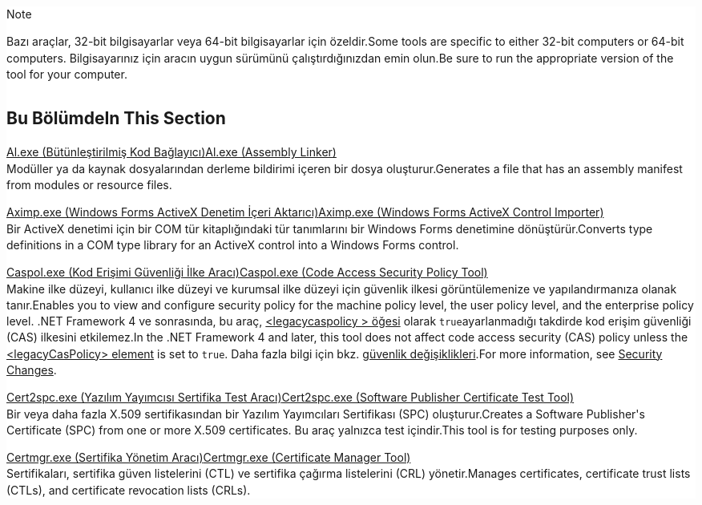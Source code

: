 > [!NOTE]
> <span data-ttu-id="6d596-111">Bazı araçlar, 32-bit bilgisayarlar veya 64-bit bilgisayarlar için özeldir.</span><span class="sxs-lookup"><span data-stu-id="6d596-111">Some tools are specific to either 32-bit computers or 64-bit computers.</span></span> <span data-ttu-id="6d596-112">Bilgisayarınız için aracın uygun sürümünü çalıştırdığınızdan emin olun.</span><span class="sxs-lookup"><span data-stu-id="6d596-112">Be sure to run the appropriate version of the tool for your computer.</span></span>  
  
## <a name="in-this-section"></a><span data-ttu-id="6d596-113">Bu Bölümde</span><span class="sxs-lookup"><span data-stu-id="6d596-113">In This Section</span></span>  
 [<span data-ttu-id="6d596-114">Al.exe (Bütünleştirilmiş Kod Bağlayıcı)</span><span class="sxs-lookup"><span data-stu-id="6d596-114">Al.exe (Assembly Linker)</span></span>](al-exe-assembly-linker.md)  
 <span data-ttu-id="6d596-115">Modüller ya da kaynak dosyalarından derleme bildirimi içeren bir dosya oluşturur.</span><span class="sxs-lookup"><span data-stu-id="6d596-115">Generates a file that has an assembly manifest from modules or resource files.</span></span>  
  
 [<span data-ttu-id="6d596-116">Aximp.exe (Windows Forms ActiveX Denetim İçeri Aktarıcı)</span><span class="sxs-lookup"><span data-stu-id="6d596-116">Aximp.exe (Windows Forms ActiveX Control Importer)</span></span>](aximp-exe-windows-forms-activex-control-importer.md)  
 <span data-ttu-id="6d596-117">Bir ActiveX denetimi için bir COM tür kitaplığındaki tür tanımlarını bir Windows Forms denetimine dönüştürür.</span><span class="sxs-lookup"><span data-stu-id="6d596-117">Converts type definitions in a COM type library for an ActiveX control into a Windows Forms control.</span></span>  
  
 [<span data-ttu-id="6d596-118">Caspol.exe (Kod Erişimi Güvenliği İlke Aracı)</span><span class="sxs-lookup"><span data-stu-id="6d596-118">Caspol.exe (Code Access Security Policy Tool)</span></span>](caspol-exe-code-access-security-policy-tool.md)  
 <span data-ttu-id="6d596-119">Makine ilke düzeyi, kullanıcı ilke düzeyi ve kurumsal ilke düzeyi için güvenlik ilkesi görüntülemenize ve yapılandırmanıza olanak tanır.</span><span class="sxs-lookup"><span data-stu-id="6d596-119">Enables you to view and configure security policy for the machine policy level, the user policy level, and the enterprise policy level.</span></span> <span data-ttu-id="6d596-120">.NET Framework 4 ve sonrasında, bu araç, [ \<legacycaspolicy > öğesi](../configure-apps/file-schema/runtime/netfx40-legacysecuritypolicy-element.md) olarak `true`ayarlanmadığı takdirde kod erişim güvenliği (CAS) ilkesini etkilemez.</span><span class="sxs-lookup"><span data-stu-id="6d596-120">In the .NET Framework 4 and later, this tool does not affect code access security (CAS) policy unless the [\<legacyCasPolicy> element](../configure-apps/file-schema/runtime/netfx40-legacysecuritypolicy-element.md) is set to `true`.</span></span> <span data-ttu-id="6d596-121">Daha fazla bilgi için bkz. [güvenlik değişiklikleri](../security/security-changes.md).</span><span class="sxs-lookup"><span data-stu-id="6d596-121">For more information, see [Security Changes](../security/security-changes.md).</span></span>  
  
 [<span data-ttu-id="6d596-122">Cert2spc.exe (Yazılım Yayımcısı Sertifika Test Aracı)</span><span class="sxs-lookup"><span data-stu-id="6d596-122">Cert2spc.exe (Software Publisher Certificate Test Tool)</span></span>](cert2spc-exe-software-publisher-certificate-test-tool.md)  
 <span data-ttu-id="6d596-123">Bir veya daha fazla X.509 sertifikasından bir Yazılım Yayımcıları Sertifikası (SPC) oluşturur.</span><span class="sxs-lookup"><span data-stu-id="6d596-123">Creates a Software Publisher's Certificate (SPC) from one or more X.509 certificates.</span></span> <span data-ttu-id="6d596-124">Bu araç yalnızca test içindir.</span><span class="sxs-lookup"><span data-stu-id="6d596-124">This tool is for testing purposes only.</span></span>  
  
 [<span data-ttu-id="6d596-125">Certmgr.exe (Sertifika Yönetim Aracı)</span><span class="sxs-lookup"><span data-stu-id="6d596-125">Certmgr.exe (Certificate Manager Tool)</span></span>](certmgr-exe-certificate-manager-tool.md)  
 <span data-ttu-id="6d596-126">Sertifikaları, sertifika güven listelerini (CTL) ve sertifika çağırma listelerini (CRL) yönetir.</span><span class="sxs-lookup"><span data-stu-id="6d596-126">Manages certificates, certificate trust lists (CTLs), and certificate revocation lists (CRLs).</span></span>  
  
